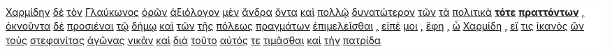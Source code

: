 [Χαρμίδην](https://atlas-test.fly.dev/morphology/lemmas/?lang=grc&q=Χαρμίδης "Χαρμίδης n-s---ma- Charmides") [δὲ](https://atlas-test.fly.dev/morphology/lemmas/?lang=grc&q=δέ "δέ b-------- but") [τὸν](https://atlas-test.fly.dev/morphology/lemmas/?lang=grc&q=ὁ "ὁ l-s---ma- the") [Γλαύκωνος](https://atlas-test.fly.dev/morphology/lemmas/?lang=grc&q=Γλαύκων "Γλαύκων n-s---mg- Glaucon") [ὁρῶν](https://atlas-test.fly.dev/morphology/lemmas/?lang=grc&q=ὁράω "ὁράω v-sppamn- to see") [ἀξιόλογον](https://atlas-test.fly.dev/morphology/lemmas/?lang=grc&q=ἀξιόλογος "ἀξιόλογος a-s---ma- worthy of mention, noteworthy") [μὲν](https://atlas-test.fly.dev/morphology/lemmas/?lang=grc&q=μέν "μέν d-------- on the one hand, on the other hand") [ἄνδρα](https://atlas-test.fly.dev/morphology/lemmas/?lang=grc&q=ἀνήρ "ἀνήρ n-s---ma- a man") [ὄντα](https://atlas-test.fly.dev/morphology/lemmas/?lang=grc&q=εἰμί "εἰμί v-sppama- to be") [καὶ](https://atlas-test.fly.dev/morphology/lemmas/?lang=grc&q=καί "καί b-------- and, also") [πολλῷ](https://atlas-test.fly.dev/morphology/lemmas/?lang=grc&q=πολύς "πολύς a-s---nd- much, many") [δυνατώτερον](https://atlas-test.fly.dev/morphology/lemmas/?lang=grc&q=δυνατός "δυνατός a-s---mac strong, mighty, able") [τῶν](https://atlas-test.fly.dev/morphology/lemmas/?lang=grc&q=ὁ "ὁ l-p---mg- the") [τὰ](https://atlas-test.fly.dev/morphology/lemmas/?lang=grc&q=ὁ "ὁ l-p---na- the") [πολιτικὰ](https://atlas-test.fly.dev/morphology/lemmas/?lang=grc&q=πολιτικός "πολιτικός a-p---na- of, for, related to citizen or statesman; civil, constitutional") **[τότε](https://atlas-test.fly.dev/morphology/lemmas/?lang=grc&q=τότε "τότε d-------- at that time, then")** **[πραττόντων](https://atlas-test.fly.dev/morphology/lemmas/?lang=grc&q=πράσσω "πράσσω v-pppamg- do, (w. adv) fare, (mid.) charge payment")** [,](https://atlas-test.fly.dev/morphology/lemmas/?lang=grc&q=, ", u-------- NoDef") [ὀκνοῦντα](https://atlas-test.fly.dev/morphology/lemmas/?lang=grc&q=ὀκνέω "ὀκνέω v-sppama- to shrink") [δὲ](https://atlas-test.fly.dev/morphology/lemmas/?lang=grc&q=δέ "δέ b-------- but") [προσιέναι](https://atlas-test.fly.dev/morphology/lemmas/?lang=grc&q=προσέρχομαι "προσέρχομαι v--pna--- to come") [τῷ](https://atlas-test.fly.dev/morphology/lemmas/?lang=grc&q=ὁ "ὁ l-s---md- the") [δήμῳ](https://atlas-test.fly.dev/morphology/lemmas/?lang=grc&q=δῆμος "δῆμος n-s---md- people; (originally) a country-district, country, land") [καὶ](https://atlas-test.fly.dev/morphology/lemmas/?lang=grc&q=καί "καί b-------- and, also") [τῶν](https://atlas-test.fly.dev/morphology/lemmas/?lang=grc&q=ὁ "ὁ l-p---ng- the") [τῆς](https://atlas-test.fly.dev/morphology/lemmas/?lang=grc&q=ὁ "ὁ l-s---fg- the") [πόλεως](https://atlas-test.fly.dev/morphology/lemmas/?lang=grc&q=πόλις "πόλις n-s---fg- a city") [πραγμάτων](https://atlas-test.fly.dev/morphology/lemmas/?lang=grc&q=πρᾶγμα "πρᾶγμα n-p---ng- that which has been done, a deed, act") [ἐπιμελεῖσθαι](https://atlas-test.fly.dev/morphology/lemmas/?lang=grc&q=ἐπιμελέομαι "ἐπιμελέομαι v--pne--- to take care of, have charge of, have the management of") [,](https://atlas-test.fly.dev/morphology/lemmas/?lang=grc&q=, ", u-------- NoDef") [εἰπέ](https://atlas-test.fly.dev/morphology/lemmas/?lang=grc&q=λέγω "λέγω v2sama--- to say, tell, speak; epic and arch.: pick, gather") [μοι](https://atlas-test.fly.dev/morphology/lemmas/?lang=grc&q=ἐγώ "ἐγώ p-s---cd- I (first person pronoun)") [,](https://atlas-test.fly.dev/morphology/lemmas/?lang=grc&q=, ", u-------- NoDef") [ἔφη](https://atlas-test.fly.dev/morphology/lemmas/?lang=grc&q=φημί "φημί v3siia--- to say, to claim") [,](https://atlas-test.fly.dev/morphology/lemmas/?lang=grc&q=, ", u-------- NoDef") [ὦ](https://atlas-test.fly.dev/morphology/lemmas/?lang=grc&q=ὦ "ὦ i-------- O! oh!") [Χαρμίδη](https://atlas-test.fly.dev/morphology/lemmas/?lang=grc&q=Χαρμίδης "Χαρμίδης n-s---ma- Charmides") [,](https://atlas-test.fly.dev/morphology/lemmas/?lang=grc&q=, ", u-------- NoDef") [εἴ](https://atlas-test.fly.dev/morphology/lemmas/?lang=grc&q=εἰ "εἰ c-------- conj. if, whether; part. w/wishes, adv. w/imperatives") [τις](https://atlas-test.fly.dev/morphology/lemmas/?lang=grc&q=τις "τις a-s---cn- any one, any thing, some one, some thing") [ἱκανὸς](https://atlas-test.fly.dev/morphology/lemmas/?lang=grc&q=ἱκανός "ἱκανός a-s---mn- becoming, befitting, sufficing") [ὢν](https://atlas-test.fly.dev/morphology/lemmas/?lang=grc&q=εἰμί "εἰμί v-sppamn- to be") [τοὺς](https://atlas-test.fly.dev/morphology/lemmas/?lang=grc&q=ὁ "ὁ l-p---ma- the") [στεφανίτας](https://atlas-test.fly.dev/morphology/lemmas/?lang=grc&q=στεφανίτης "στεφανίτης n-p---ma- of a crown") [ἀγῶνας](https://atlas-test.fly.dev/morphology/lemmas/?lang=grc&q=ἀγών "ἀγών n-p---ma- a gathering; a contest, a struggle, a trial") [νικᾶν](https://atlas-test.fly.dev/morphology/lemmas/?lang=grc&q=νικάω "νικάω v--pna--- to conquer, prevail, vanquish") [καὶ](https://atlas-test.fly.dev/morphology/lemmas/?lang=grc&q=καί "καί b-------- and, also") [διὰ](https://atlas-test.fly.dev/morphology/lemmas/?lang=grc&q=διά "διά r-------- through c. gen.; because of c. acc.") [τοῦτο](https://atlas-test.fly.dev/morphology/lemmas/?lang=grc&q=οὗτος "οὗτος a-s---na- this; that") [αὐτός](https://atlas-test.fly.dev/morphology/lemmas/?lang=grc&q=αὐτός "αὐτός a-s---mn- unemph. 3rd pers.pronoun; -self; [the] same") [τε](https://atlas-test.fly.dev/morphology/lemmas/?lang=grc&q=τε "τε b-------- and") [τιμᾶσθαι](https://atlas-test.fly.dev/morphology/lemmas/?lang=grc&q=τιμάω "τιμάω v--pne--- to honor; to value something at a price (gen.)") [καὶ](https://atlas-test.fly.dev/morphology/lemmas/?lang=grc&q=καί "καί b-------- and, also") [τὴν](https://atlas-test.fly.dev/morphology/lemmas/?lang=grc&q=ὁ "ὁ l-s---fa- the") [πατρίδα](https://atlas-test.fly.dev/morphology/lemmas/?lang=grc&q=πατρίς "πατρίς n-s---fa- fatherland, homeland; of one’s father")